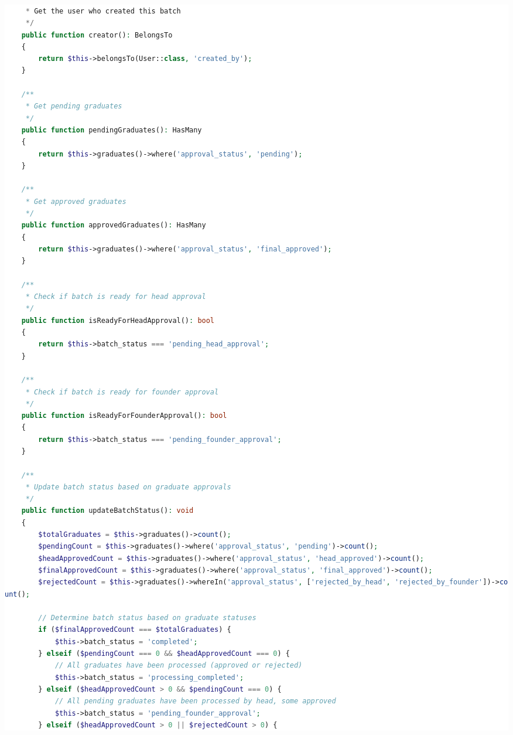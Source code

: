 ```php
     * Get the user who created this batch
     */
    public function creator(): BelongsTo
    {
        return $this->belongsTo(User::class, 'created_by');
    }

    /**
     * Get pending graduates
     */
    public function pendingGraduates(): HasMany
    {
        return $this->graduates()->where('approval_status', 'pending');
    }

    /**
     * Get approved graduates
     */
    public function approvedGraduates(): HasMany
    {
        return $this->graduates()->where('approval_status', 'final_approved');
    }

    /**
     * Check if batch is ready for head approval
     */
    public function isReadyForHeadApproval(): bool
    {
        return $this->batch_status === 'pending_head_approval';
    }

    /**
     * Check if batch is ready for founder approval
     */
    public function isReadyForFounderApproval(): bool
    {
        return $this->batch_status === 'pending_founder_approval';
    }

    /**
     * Update batch status based on graduate approvals
     */
    public function updateBatchStatus(): void
    {
        $totalGraduates = $this->graduates()->count();
        $pendingCount = $this->graduates()->where('approval_status', 'pending')->count();
        $headApprovedCount = $this->graduates()->where('approval_status', 'head_approved')->count();
        $finalApprovedCount = $this->graduates()->where('approval_status', 'final_approved')->count();
        $rejectedCount = $this->graduates()->whereIn('approval_status', ['rejected_by_head', 'rejected_by_founder'])->count();

        // Determine batch status based on graduate statuses
        if ($finalApprovedCount === $totalGraduates) {
            $this->batch_status = 'completed';
        } elseif ($pendingCount === 0 && $headApprovedCount === 0) {
            // All graduates have been processed (approved or rejected)
            $this->batch_status = 'processing_completed';
        } elseif ($headApprovedCount > 0 && $pendingCount === 0) {
            // All pending graduates have been processed by head, some approved
            $this->batch_status = 'pending_founder_approval';
        } elseif ($headApprovedCount > 0 || $rejectedCount > 0) {
```